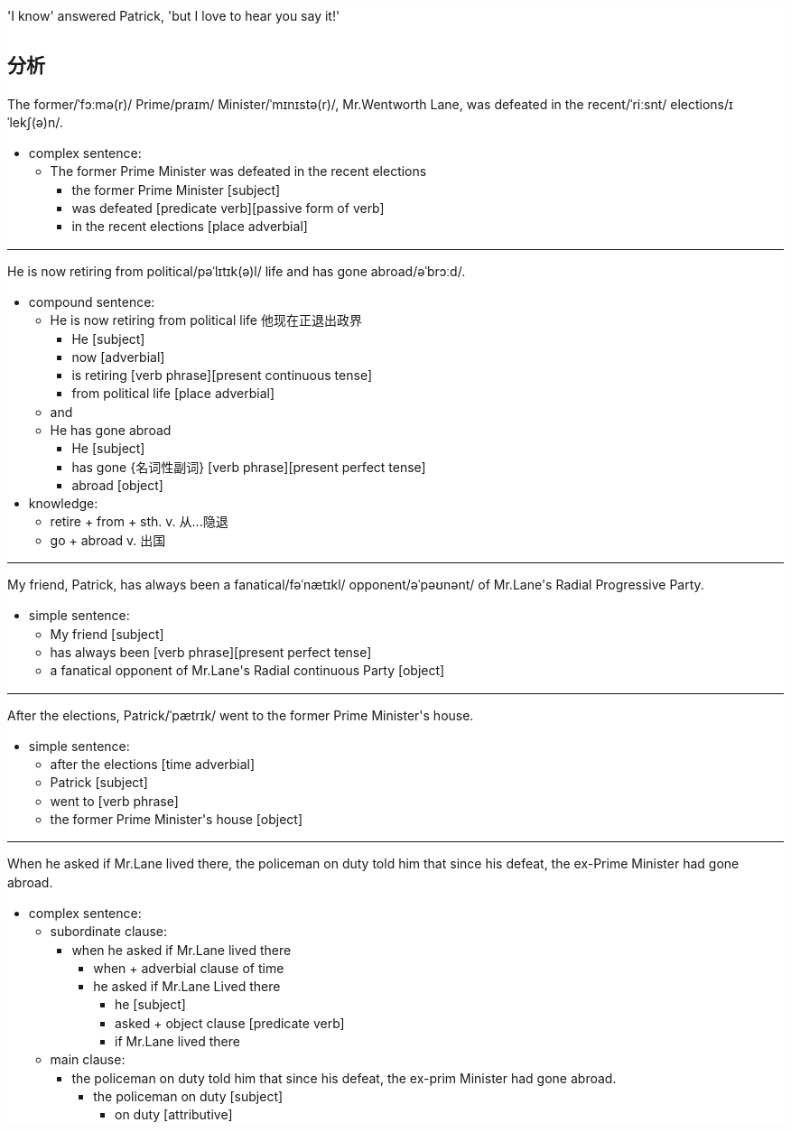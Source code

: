 'I know' answered Patrick, 'but I love to hear you say it!'

## 分析

The former/ˈfɔːmə(r)/ Prime/praɪm/ Minister/ˈmɪnɪstə(r)/, Mr.Wentworth Lane, was defeated in the recent/ˈriːsnt/ elections/ɪˈlekʃ(ə)n/.
- complex sentence:
    - The former Prime Minister was defeated in the recent elections
        - the former Prime Minister [subject]
        - was defeated [predicate verb][passive form of verb]
        - in the recent elections [place adverbial]
  
---

He is now retiring from political/pəˈlɪtɪk(ə)l/ life and has gone abroad/əˈbrɔːd/.
- compound sentence:
    - He is now retiring from political life 他现在正退出政界
        - He [subject]
        - now [adverbial]
        - is retiring [verb phrase][present continuous tense]
        - from political life [place adverbial]
    - and
    - He has gone abroad 
        - He [subject]
        - has gone {名词性副词} [verb phrase][present perfect tense]
        - abroad [object]
- knowledge:
    - retire + from + sth.
        v. 从...隐退
    - go + abroad
        v. 出国
      
---

My friend, Patrick, has always been a fanatical/fəˈnætɪkl/ opponent/əˈpəʊnənt/ of Mr.Lane's Radial Progressive Party.
- simple sentence:  
    - My friend [subject]
    - has always been [verb phrase][present perfect tense]
    - a fanatical opponent of Mr.Lane's Radial continuous Party [object]
  
---

After the elections, Patrick/ˈpætrɪk/ went to the former Prime Minister's house.
- simple sentence:
    - after the elections [time adverbial]
    - Patrick [subject]
    - went to [verb phrase]
    - the former Prime Minister's house [object]
  
---

When he asked if Mr.Lane lived there, the policeman on duty told him that since his defeat, the ex-Prime Minister had gone abroad.
- complex sentence:
    - subordinate clause: 
        - when he asked if Mr.Lane lived there
            - when + adverbial clause of time
            - he asked if Mr.Lane Lived there
                - he [subject]
                - asked + object clause [predicate verb]
                - if Mr.Lane lived there
    - main clause:
        - the policeman on duty told him that since his defeat, the ex-prim Minister had gone abroad.
            - the policeman on duty [subject]
                - on duty [attributive]